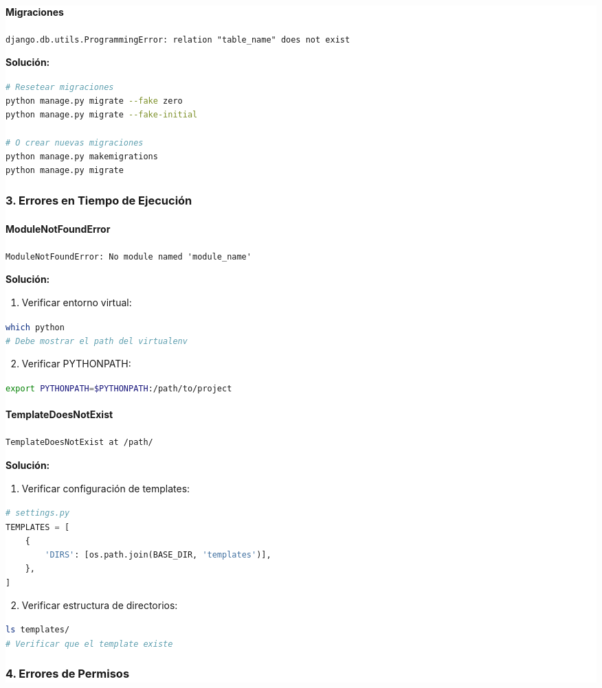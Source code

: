 #### Migraciones
```
django.db.utils.ProgrammingError: relation "table_name" does not exist
```
**Solución:**
```bash
# Resetear migraciones
python manage.py migrate --fake zero
python manage.py migrate --fake-initial

# O crear nuevas migraciones
python manage.py makemigrations
python manage.py migrate
```

### 3. Errores en Tiempo de Ejecución

#### ModuleNotFoundError
```
ModuleNotFoundError: No module named 'module_name'
```
**Solución:**
1. Verificar entorno virtual:
```bash
which python
# Debe mostrar el path del virtualenv
```

2. Verificar PYTHONPATH:
```bash
export PYTHONPATH=$PYTHONPATH:/path/to/project
```

#### TemplateDoesNotExist
```
TemplateDoesNotExist at /path/
```
**Solución:**
1. Verificar configuración de templates:
```python
# settings.py
TEMPLATES = [
    {
        'DIRS': [os.path.join(BASE_DIR, 'templates')],
    },
]
```

2. Verificar estructura de directorios:
```bash
ls templates/
# Verificar que el template existe
```

### 4. Errores de Permisos
